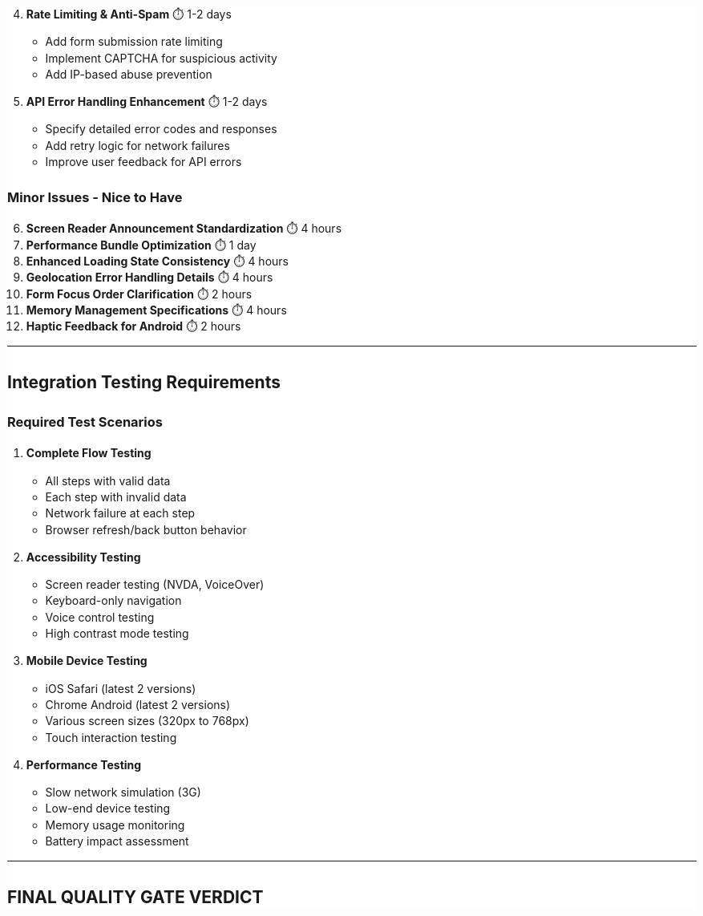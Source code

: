 4. **Rate Limiting & Anti-Spam** ⏱️ 1-2 days
   - Add form submission rate limiting
   - Implement CAPTCHA for suspicious activity
   - Add IP-based abuse prevention

5. **API Error Handling Enhancement** ⏱️ 1-2 days
   - Specify detailed error codes and responses
   - Add retry logic for network failures
   - Improve user feedback for API errors

### Minor Issues - Nice to Have

6. **Screen Reader Announcement Standardization** ⏱️ 4 hours
7. **Performance Bundle Optimization** ⏱️ 1 day
8. **Enhanced Loading State Consistency** ⏱️ 4 hours
9. **Geolocation Error Handling Details** ⏱️ 4 hours
10. **Form Focus Order Clarification** ⏱️ 2 hours
11. **Memory Management Specifications** ⏱️ 4 hours
12. **Haptic Feedback for Android** ⏱️ 2 hours

---

## Integration Testing Requirements

### Required Test Scenarios

1. **Complete Flow Testing**
   - All steps with valid data
   - Each step with invalid data
   - Network failure at each step
   - Browser refresh/back button behavior

2. **Accessibility Testing**
   - Screen reader testing (NVDA, VoiceOver)
   - Keyboard-only navigation
   - Voice control testing
   - High contrast mode testing

3. **Mobile Device Testing**
   - iOS Safari (latest 2 versions)
   - Chrome Android (latest 2 versions)
   - Various screen sizes (320px to 768px)
   - Touch interaction testing

4. **Performance Testing**
   - Slow network simulation (3G)
   - Low-end device testing
   - Memory usage monitoring
   - Battery impact assessment

---

## FINAL QUALITY GATE VERDICT
